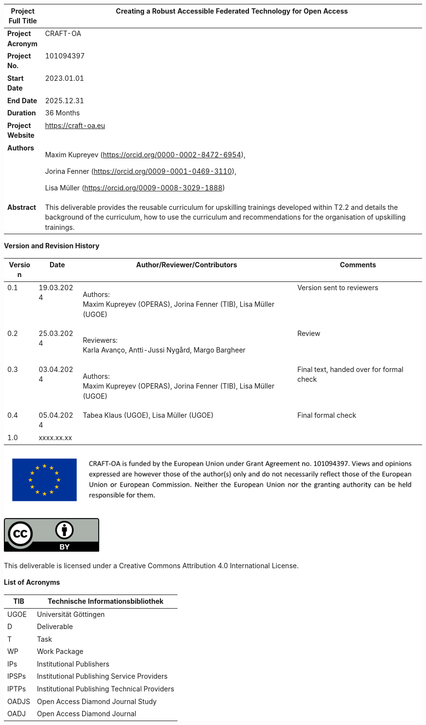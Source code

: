 | **Project Full Title** | Creating a Robust Accessible Federated Technology for Open Access                                                                                                                                                                          |
| ---------------------- | ------------------------------------------------------------------------------------------------------------------------------------------------------------------------------------------------------------------------------------------ |
| **Project Acronym**    | CRAFT-OA                                                                                                                                                                                                                                   |
| **Project No.**        | 101094397                                                                                                                                                                                                                                  |
| **Start Date**         | 2023.01.01                                                                                                                                                                                                                                 |
| **End Date**           | 2025.12.31                                                                                                                                                                                                                                 |
| **Duration**           | 36 Months                                                                                                                                                                                                                                  |
| **Project Website**    | https://craft-oa.eu                                                                                                                                                                                                                        |
| **Authors**            | <p>Maxim Kupreyev (https://orcid.org/0000-0002-8472-6954),</p><p>Jorina Fenner (https://orcid.org/0009-0001-0469-3110),</p><p>Lisa Müller (https://orcid.org/0009-0008-3029-1888)</p>                                                      |
| **Abstract**           | This deliverable provides the reusable curriculum for upskilling trainings developed within T2.2 and details the background of the curriculum, how to use the curriculum and recommendations for the organisation of upskilling trainings. |

**Version and Revision History**

| Version | Date       | Author/Reviewer/Contributors                                                        | Comments                                 |
| ------- | ---------- | ----------------------------------------------------------------------------------- | ---------------------------------------- |
| 0.1     | 19.03.2024 | <p>Authors:<br>Maxim Kupreyev (OPERAS), Jorina Fenner (TIB), Lisa Müller (UGOE)</p> | Version sent to reviewers                |
| 0.2     | 25.03.2024 | <p>Reviewers:<br>Karla Avanço, Antti-Jussi Nygård, Margo Bargheer</p>               | Review                                   |
| 0.3     | 03.04.2024 | <p>Authors:<br>Maxim Kupreyev (OPERAS), Jorina Fenner (TIB), Lisa Müller (UGOE)</p> | Final text, handed over for formal check |
| 0.4     | 05.04.2024 | Tabea Klaus (UGOE), Lisa Müller (UGOE)                                              | Final formal check                       |
| 1.0     | xxxx.xx.xx |                                                                                     |                                          |

![](.gitbook/assets/1.png)

![](.gitbook/assets/2.png)

This deliverable is licensed under a Creative Commons Attribution 4.0 International License.

**List of Acronyms**

| TIB     | Technische Informationsbibliothek                                                         |
| ------- | ----------------------------------------------------------------------------------------- |
| UGOE    | Universität Göttingen                                                                     |
| D       | Deliverable                                                                               |
| T       | Task                                                                                      |
| WP      | Work Package                                                                              |
| IPs     | Institutional Publishers                                                                  |
| IPSPs   | Institutional Publishing Service Providers                                                |
| IPTPs   | Institutional Publishing Technical Providers                                              |
| OADJS   | Open Access Diamond Journal Study                                                         |
| OADJ    | Open Access Diamond Journal                                                               |